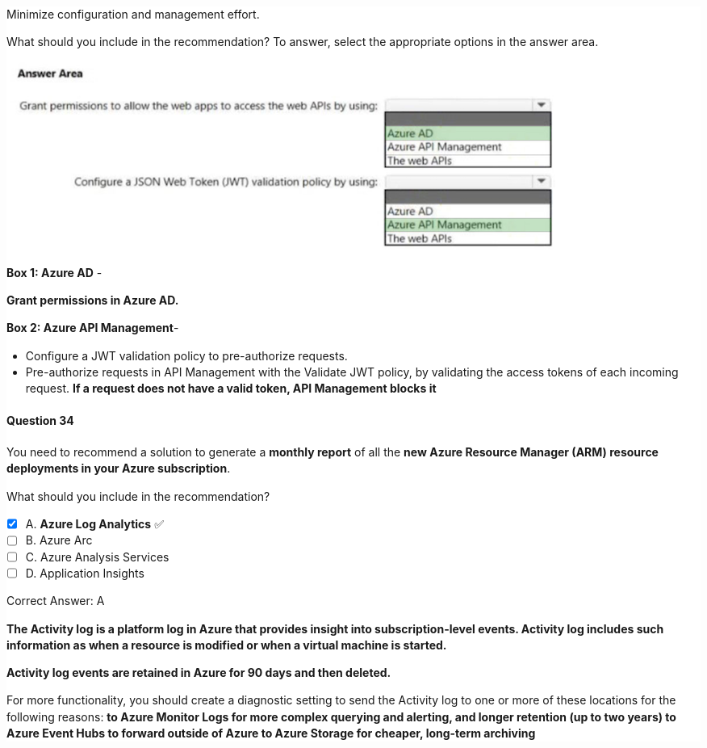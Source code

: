 Minimize configuration and management effort.

What should you include in the recommendation? To answer, select the appropriate options in the answer area.

![Alt Image Text](../images/az305_12_20.png "Body image")

**Box 1: Azure AD** -

**Grant permissions in Azure AD.**

**Box 2: Azure API Management**-

- Configure a JWT validation policy to pre-authorize requests.
- Pre-authorize requests in API Management with the Validate JWT policy, by validating the access tokens of each incoming request. **If a request does not have a valid token, API Management blocks it**

#### Question 34

You need to recommend a solution to generate a **monthly report** of all the **new Azure Resource Manager (ARM) resource deployments in your
Azure subscription**.

What should you include in the recommendation?

- [X] A. **Azure Log Analytics**    ✅
- [ ] B. Azure Arc
- [ ] C. Azure Analysis Services
- [ ] D. Application Insights

Correct Answer: A

**The Activity log is a platform log in Azure that provides insight into subscription-level events. Activity log includes such information as when a
resource is modified or when a virtual machine is started.**

**Activity log events are retained in Azure for 90 days and then deleted.**

For more functionality, you should create a diagnostic setting to send the Activity log to one or more of these locations for the following
reasons: **to Azure Monitor Logs for more complex querying and alerting, and longer retention (up to two years) to Azure Event Hubs to forward
outside of Azure to Azure Storage for cheaper, long-term archiving**
